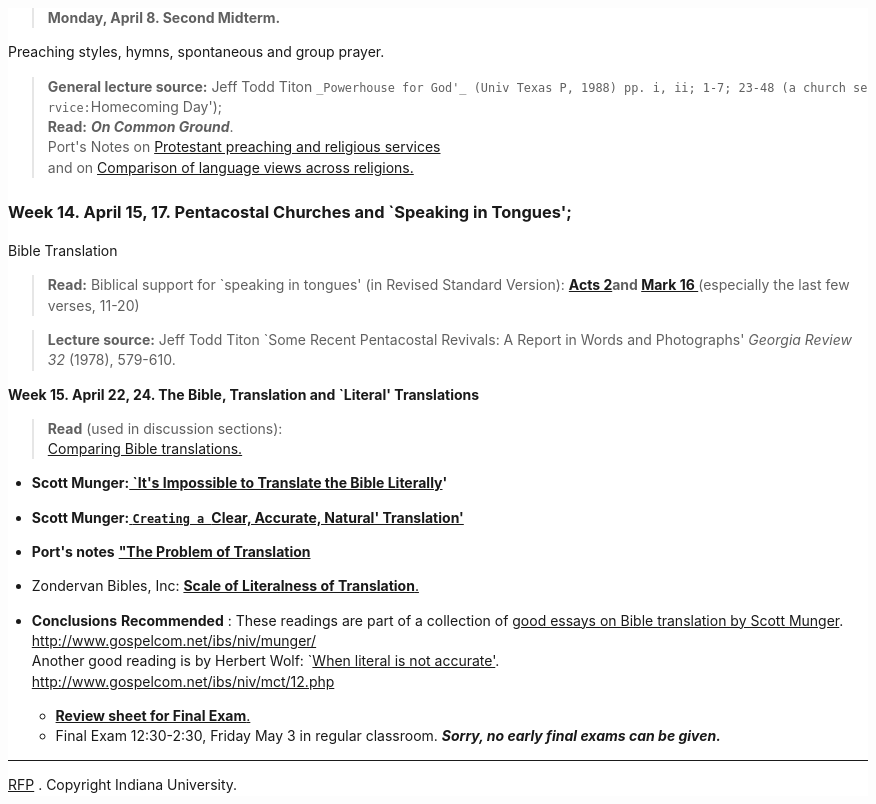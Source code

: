 > **Monday, April 8. Second Midterm.**

Preaching styles, hymns, spontaneous and group prayer.

> **General lecture source:** Jeff Todd Titon ` _Powerhouse for God'_ (Univ
Texas P, 1988) pp. i, ii; 1-7; 23-48 (a church service: `Homecoming Day');  
> **Read:**    **_On Common Ground_**.  
>  Port's Notes on [Protestant preaching and religious
services](http://www.cs.indiana.edu/~port/teach/relg/preaching.html)  
> and on [Comparison of language views across
religions.](http://www.cs.indiana.edu/~port/teach/relg/comparison.review.html)

###  Week 14.  April 15, 17.   Pentacostal Churches and `Speaking in Tongues';
Bible Translation

> **Read:** Biblical support for `speaking in tongues' (in Revised Standard
Version): **[Acts
2](http://www.cs.indiana.edu/~port/teach/relg/acts2.rev.st.vers.html)and [Mark
16 ](http://www.cs.indiana.edu/~port/teach/relg/mark16.html)** (especially the
last few verses, 11-20)

> **Lecture source:** Jeff Todd Titon `Some Recent Pentacostal Revivals: A
Report in Words and Photographs' _Georgia Review 32_ (1978), 579-610.

**Week 15.   April 22, 24.    The Bible, Translation and `Literal'
Translations**

> **Read** (used in discussion sections):  
> [Comparing Bible
translations.](http://www.cs.indiana.edu/~port/teach/relg/bible.transl.comparison.html)

* **Scott Munger:[ `It's Impossible to Translate the Bible Literally](http://www.gospelcom.net/ibs/niv/munger/5-1.php)'**
* **Scott Munger:[ `Creating a `Clear, Accurate, Natural' Translation'](http://www.gospelcom.net/ibs/niv/munger/5-5-2.php)**
* **Port's notes** **["The Problem of Translation](http://www.cs.indiana.edu/~port/teach/relg/translation.notes.html)**
* Zondervan Bibles, Inc: [**Scale of Literalness of Translation**.](http://www.cs.indiana.edu/~port/teach/relg/bible.scale.html)
* **Conclusions**
**Recommended** : These readings are part of a collection of [good essays on
Bible translation by Scott Munger](http://www.gospelcom.net/ibs/niv/munger/).  
          http://www.gospelcom.net/ibs/niv/munger/   
Another good reading is by Herbert Wolf: `[When literal is not
accurate'](http://www.gospelcom.net/ibs/niv/mct/12.php).  
          http://www.gospelcom.net/ibs/niv/mct/12.php 

  * [**Review sheet for Final Exam**.](http://www.cs.indiana.edu/~port/teach/relg/fin.review.html)
  * Final Exam 12:30-2:30, Friday May 3 in regular classroom. **_Sorry, no early final exams can be given._**

* * *

[RFP](http://www.cs.indiana.edu/hyplan/port.html) . Copyright Indiana
University.


